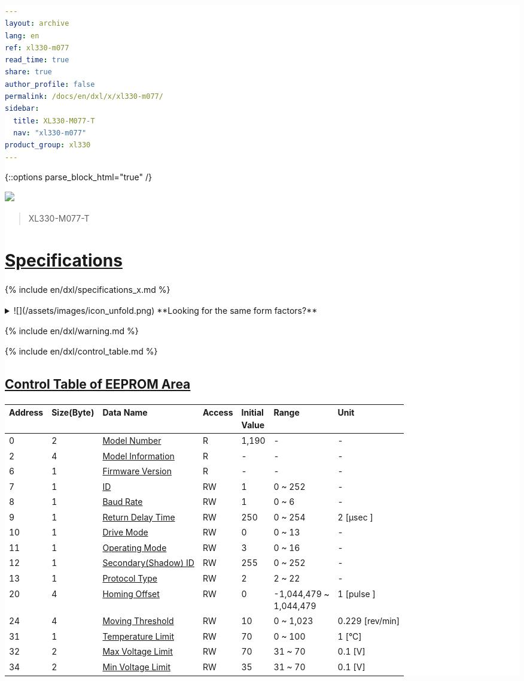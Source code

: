 ```yaml
---
layout: archive
lang: en
ref: xl330-m077
read_time: true
share: true
author_profile: false
permalink: /docs/en/dxl/x/xl330-m077/
sidebar:
  title: XL330-M077-T
  nav: "xl330-m077"
product_group: xl330
---
```


{::options parse_block_html="true" /}

![](/assets/images/dxl/x/x330/xl330-series_product.png)

> XL330-M077-T

# [Specifications](#specifications)

{% include en/dxl/specifications_x.md %}

<details><summary>
![](/assets/images/icon_unfold.png) **Looking for the same form factors?**
</summary></details>

{% include en/dxl/warning.md %}

{% include en/dxl/control_table.md %}

## [Control Table of EEPROM Area](#control-table-of-eeprom-area)

| Address | Size(Byte) | Data Name                                       | Access | Initial<br />Value | Range                     | Unit             |
|:--------|:-----------|:------------------------------------------------|:-------|:-------------------|:--------------------------|:-----------------|
| 0       | 2          | [Model Number](#model-number)                   | R      | 1,190              | -                         | -                |
| 2       | 4          | [Model Information](#model-information)         | R      | -                  | -                         | -                |
| 6       | 1          | [Firmware Version](#firmware-version)           | R      | -                  | -                         | -                |
| 7       | 1          | [ID](#id)                                       | RW     | 1                  | 0 ~ 252                   | -                |
| 8       | 1          | [Baud Rate](#baud-rate)                         | RW     | 1                  | 0 ~ 6                     | -                |
| 9       | 1          | [Return Delay Time](#return-delay-time)         | RW     | 250                | 0 ~ 254                   | 2  [μsec ]       |
| 10      | 1          | [Drive Mode](#drive-mode)                       | RW     | 0                  | 0 ~ 13                    | -                |
| 11      | 1          | [Operating Mode](#operating-mode)               | RW     | 3                  | 0 ~ 16                    | -                |
| 12      | 1          | [Secondary(Shadow) ID](#secondaryshadow-id12)   | RW     | 255                | 0 ~ 252                   | -                |
| 13      | 1          | [Protocol Type](#protocol-type13)               | RW     | 2                  | 2 ~ 22                    | -                |
| 20      | 4          | [Homing Offset](#homing-offset)                 | RW     | 0                  | -1,044,479 ~<br>1,044,479 | 1  [pulse ]      |
| 24      | 4          | [Moving Threshold](#moving-threshold)           | RW     | 10                 | 0 ~ 1,023                 | 0.229  [rev/min] |
| 31      | 1          | [Temperature Limit](#temperature-limit)         | RW     | 70                 | 0 ~ 100                   | 1  [&deg;C]      |
| 32      | 2          | [Max Voltage Limit](#max-voltage-limit)         | RW     | 70                 | 31 ~ 70                   | 0.1  [V]         |
| 34      | 2          | [Min Voltage Limit](#min-voltage-limit)         | RW     | 35                 | 31 ~ 70                   | 0.1  [V]         |

[XL330.pdf]: https://www.robotis.com/service/download.php?no=1986
[XL330.dwg]: https://www.robotis.com/service/download.php?no=1985
[XL330.stp]: https://www.robotis.com/service/download.php?no=1987
[Compatibility Guide]: http://en.robotis.com/service/compatibility_table.php?cate=dx
[XL330,XC330 Moment of Inertia]: https://www.robotis.com/service/download.php?no=2136